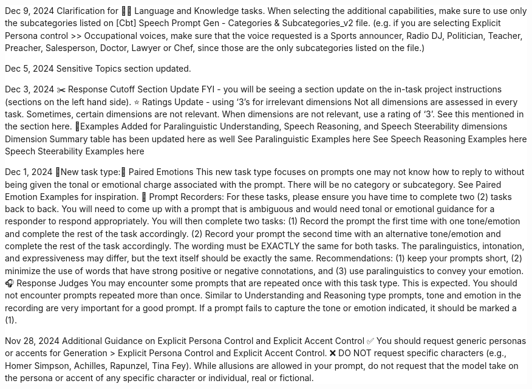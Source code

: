 

Dec 9, 2024
Clarification for 🧑‍💻 Language and Knowledge tasks.
 When selecting the additional capabilities, make sure to use only the subcategories listed on [Cbt] Speech Prompt Gen - Categories & Subcategories_v2 file. (e.g. if you are selecting Explicit Persona control >> Occupational voices, make sure that the voice requested is a Sports announcer, Radio DJ, Politician, Teacher, Preacher, Salesperson, Doctor, Lawyer or Chef, since those are the only subcategories listed on the file.)

Dec 5, 2024
Sensitive Topics section updated.

Dec 3, 2024
✂️ Response Cutoff Section Update
FYI - you will be seeing a section update on the in-task project instructions (sections on the left hand side).
⭐ Ratings Update - using ‘3’s for irrelevant dimensions
Not all dimensions are assessed in every task. Sometimes, certain dimensions are not relevant.
When dimensions are not relevant, use a rating of ‘3’.
See this mentioned in the section here.
📝Examples Added for Paralinguistic Understanding, Speech Reasoning, and Speech Steerability dimensions
Dimension Summary table has been updated here as well
See Paralinguistic Examples here
See Speech Reasoning Examples here
Speech Steerability Examples here

Dec 1, 2024
🌟New task type:🎏 Paired Emotions
This new task type focuses on prompts one may not know how to reply to without being given the tonal or emotional charge associated with the prompt.
There will be no category or subcategory.
See Paired Emotion Examples for inspiration.
🎤 Prompt Recorders: For these tasks, please ensure you have time to complete two (2) tasks back to back.
You will need to come up with a prompt that is ambiguous and would need tonal or emotional guidance for a responder  to respond appropriately.
You will then complete two tasks: (1) Record the prompt the first time with one tone/emotion and complete the rest of the task accordingly. (2) Record your prompt the second time with an alternative tone/emotion and complete the rest of the task accordingly.
The wording  must be EXACTLY the same for both tasks. The paralinguistics, intonation, and expressiveness may differ, but the text itself should be exactly the same.
Recommendations: (1) keep your prompts short, (2) minimize the use of words that have strong positive or negative connotations, and (3) use paralinguistics to convey your emotion.
🎧 Response Judges
You may encounter some prompts that are repeated once with this task type. This is expected. You should not encounter prompts repeated more than once.
Similar to Understanding and Reasoning type prompts, tone and emotion in the recording are very important for a good prompt. If a prompt fails to capture the tone or emotion indicated, it should be marked a (1).

Nov 28, 2024
Additional Guidance on Explicit Persona Control and Explicit Accent Control
✅ You should request generic personas or accents for Generation > Explicit Persona Control and Explicit Accent Control.
❌ DO NOT request specific characters (e.g., Homer Simpson, Achilles, Rapunzel, Tina Fey). While allusions are allowed in your prompt, do not request that the model take on the persona or accent of any specific character or individual, real or fictional.
